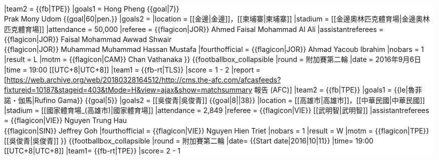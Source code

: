 |team2 = {{fb|TPE}}
|goals1 = Hong Pheng {{goal|7}} <br> Prak Mony Udom {{goal|60|pen.}}
|goals2 = 
|location = [[金邊|金邊]]，[[柬埔寨|柬埔寨]]
|stadium = [[金邊奧林匹克體育場|金邊奧林匹克體育場]]
|attendance = 50,000
|referee = {{flagicon|JOR}} Ahmed Faisal Mohammad Al Ali
|assistantreferees = {{flagicon|JOR}} Faisal Mohammad Awwad Shwair <br> {{flagicon|JOR}} Muhammad Muhammad Hassan Mustafa
|fourthofficial = {{flagicon|JOR}} Ahmad Yacoub Ibrahim
|nobars = 1
|result = L
|motm = {{flagicon|CAM}} Chan Vathanaka
}}
{{footballbox_collapsible
|round = 附加賽第二輪
|date = 2016年9月6日
|time = 19:00 [[UTC+8|UTC+8]]
|team1 = {{fb-rt|TLS}}
|score = 1 - 2
|report = [https://web.archive.org/web/20180328164512/http://cms.the-afc.com/afcasfeeds?fixtureid=10187&stageid=403&tMode=H&view=ajax&show=matchsummary 報告 (AFC)]
|team2 = {{fb|TPE}}
|goals1 = {{le|魯菲諾・伽馬|Rufino Gama}} {{goal|5}}
|goals2 = [[吳俊青|吳俊青]] {{goal|8||38}}
|location = [[高雄市|高雄市]]，[[中華民國|中華民國]]
|stadium = [[國家體育場_(高雄市)|國家體育場]]
|attendance = 2,849
|referee = {{flagicon|VIE}} [[武明智|武明智]]
|assistantreferees = {{flagicon|VIE}} Nguyen Trung Hau <br> {{flagicon|SIN}} Jeffrey Goh
|fourthofficial = {{flagicon|VIE}} Nguyen Hien Triet
|nobars = 1
|result = W
|motm = {{flagicon|TPE}} [[吳俊青|吳俊青]]
}}
{{footballbox_collapsible
|round = 附加賽第二輪
|date= {{Start date|2016|10|11}}
|time= 19:00 [[UTC+8|UTC+8]]
|team1= {{fb-rt|TPE}}
|score= 2 - 1